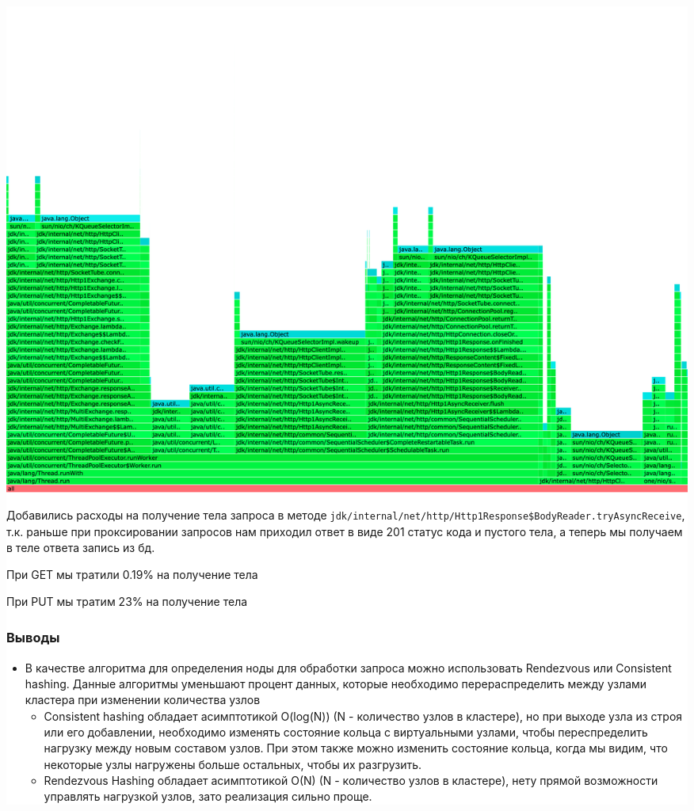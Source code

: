 ![profile-lock-get-28000-8t.png](aprof%2Fprofile-get-28000-8t%2Fprofile-lock-get-28000-8t.png)

Добавились расходы на получение тела запроса в методе `jdk/internal/net/http/Http1Response$BodyReader.tryAsyncReceive`, т.к. раньше при проксировании запросов нам приходил ответ в виде 201 статус кода и пустого тела, а теперь мы получаем в теле ответа запись из бд.

При GET мы тратили 0.19% на получение тела

При PUT мы тратим 23% на получение тела

### Выводы

* В качестве алгоритма для определения ноды для обработки запроса можно использовать Rendezvous или Consistent hashing. 
Данные алгоритмы уменьшают процент данных, которые необходимо перераспределить между узлами кластера при изменении количества узлов
  * Consistent hashing обладает асимптотикой O(log(N)) (N - количество узлов в кластере), но при выходе узла из строя или его добавлении, 
  необходимо изменять состояние кольца с виртуальными узлами, чтобы переспределить нагрузку между новым составом узлов.
  При этом также можно изменить состояние кольца, когда мы видим, что некоторые узлы нагружены больше остальных, чтобы их разгрузить.
  * Rendezvous Hashing обладает асимптотикой O(N) (N - количество узлов в кластере), нету прямой возможности управлять нагрузкой узлов, зато реализация сильно проще. 
